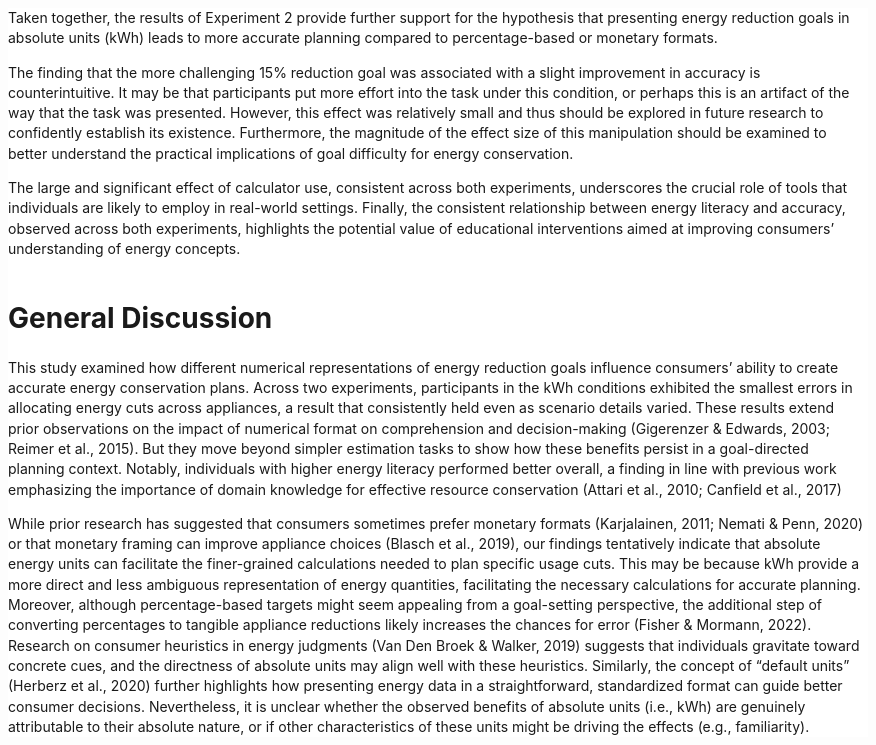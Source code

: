 Taken together, the results of Experiment 2 provide further support for
the hypothesis that presenting energy reduction goals in absolute units
(kWh) leads to more accurate planning compared to percentage-based or
monetary formats.

The finding that the more challenging 15% reduction goal was associated
with a slight improvement in accuracy is counterintuitive. It may be
that participants put more effort into the task under this condition, or
perhaps this is an artifact of the way that the task was presented.
However, this effect was relatively small and thus should be explored in
future research to confidently establish its existence. Furthermore, the
magnitude of the effect size of this manipulation should be examined to
better understand the practical implications of goal difficulty for
energy conservation.

The large and significant effect of calculator use, consistent across
both experiments, underscores the crucial role of tools that individuals
are likely to employ in real-world settings. Finally, the consistent
relationship between energy literacy and accuracy, observed across both
experiments, highlights the potential value of educational interventions
aimed at improving consumers’ understanding of energy concepts.

# General Discussion

This study examined how different numerical representations of energy
reduction goals influence consumers’ ability to create accurate energy
conservation plans. Across two experiments, participants in the kWh
conditions exhibited the smallest errors in allocating energy cuts
across appliances, a result that consistently held even as scenario
details varied. These results extend prior observations on the impact of
numerical format on comprehension and decision-making (Gigerenzer &
Edwards, 2003; Reimer et al., 2015). But they move beyond simpler
estimation tasks to show how these benefits persist in a goal-directed
planning context. Notably, individuals with higher energy literacy
performed better overall, a finding in line with previous work
emphasizing the importance of domain knowledge for effective resource
conservation (Attari et al., 2010; Canfield et al., 2017)

While prior research has suggested that consumers sometimes prefer
monetary formats (Karjalainen, 2011; Nemati & Penn, 2020) or that
monetary framing can improve appliance choices (Blasch et al., 2019),
our findings tentatively indicate that absolute energy units can
facilitate the finer-grained calculations needed to plan specific usage
cuts. This may be because kWh provide a more direct and less ambiguous
representation of energy quantities, facilitating the necessary
calculations for accurate planning. Moreover, although percentage-based
targets might seem appealing from a goal-setting perspective, the
additional step of converting percentages to tangible appliance
reductions likely increases the chances for error (Fisher & Mormann,
2022). Research on consumer heuristics in energy judgments (Van Den
Broek & Walker, 2019) suggests that individuals gravitate toward
concrete cues, and the directness of absolute units may align well with
these heuristics. Similarly, the concept of “default units” (Herberz et
al., 2020) further highlights how presenting energy data in a
straightforward, standardized format can guide better consumer
decisions. Nevertheless, it is unclear whether the observed benefits of
absolute units (i.e., kWh) are genuinely attributable to their absolute
nature, or if other characteristics of these units might be driving the
effects (e.g., familiarity).
